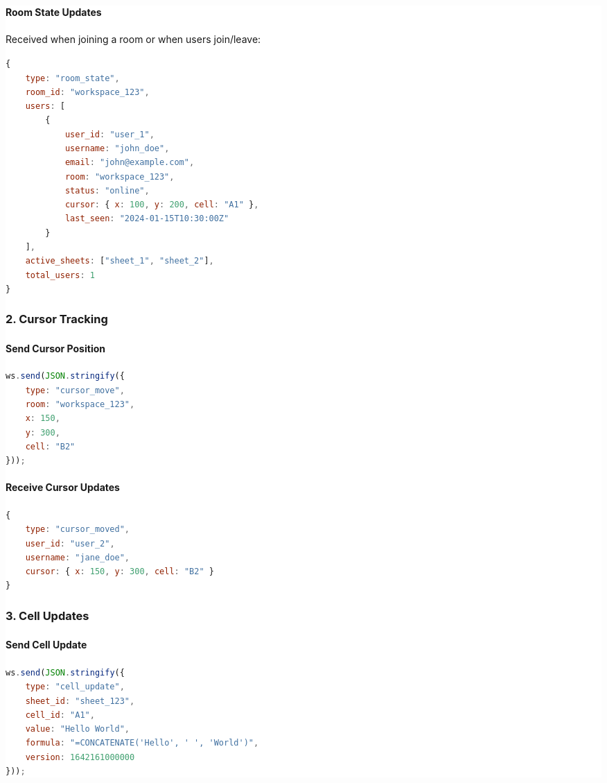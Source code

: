 #### Room State Updates
Received when joining a room or when users join/leave:

```javascript
{
    type: "room_state",
    room_id: "workspace_123",
    users: [
        {
            user_id: "user_1",
            username: "john_doe",
            email: "john@example.com",
            room: "workspace_123",
            status: "online",
            cursor: { x: 100, y: 200, cell: "A1" },
            last_seen: "2024-01-15T10:30:00Z"
        }
    ],
    active_sheets: ["sheet_1", "sheet_2"],
    total_users: 1
}
```

### 2. Cursor Tracking

#### Send Cursor Position
```javascript
ws.send(JSON.stringify({
    type: "cursor_move",
    room: "workspace_123",
    x: 150,
    y: 300,
    cell: "B2"
}));
```

#### Receive Cursor Updates
```javascript
{
    type: "cursor_moved",
    user_id: "user_2",
    username: "jane_doe",
    cursor: { x: 150, y: 300, cell: "B2" }
}
```

### 3. Cell Updates

#### Send Cell Update
```javascript
ws.send(JSON.stringify({
    type: "cell_update",
    sheet_id: "sheet_123",
    cell_id: "A1",
    value: "Hello World",
    formula: "=CONCATENATE('Hello', ' ', 'World')",
    version: 1642161000000
}));
```
